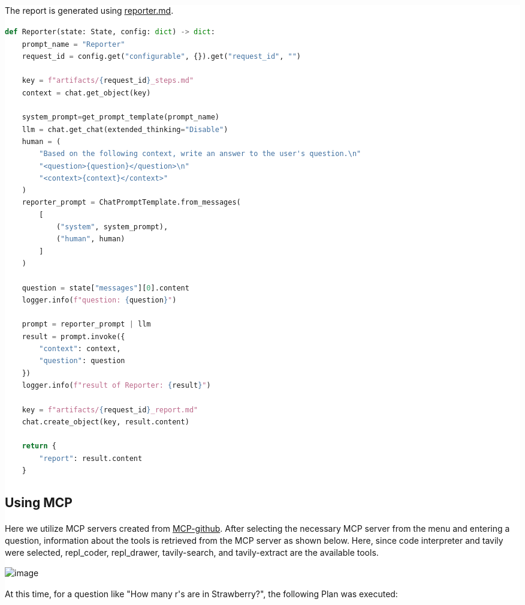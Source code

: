 The report is generated using [reporter.md](./application/reporter.md).

```python
def Reporter(state: State, config: dict) -> dict:
    prompt_name = "Reporter"
    request_id = config.get("configurable", {}).get("request_id", "")    
    
    key = f"artifacts/{request_id}_steps.md"
    context = chat.get_object(key)

    system_prompt=get_prompt_template(prompt_name)
    llm = chat.get_chat(extended_thinking="Disable")
    human = (
        "Based on the following context, write an answer to the user's question.\n"
        "<question>{question}</question>\n"
        "<context>{context}</context>"
    )
    reporter_prompt = ChatPromptTemplate.from_messages(
        [
            ("system", system_prompt),
            ("human", human)
        ]
    )

    question = state["messages"][0].content
    logger.info(f"question: {question}")

    prompt = reporter_prompt | llm 
    result = prompt.invoke({
        "context": context,
        "question": question
    })
    logger.info(f"result of Reporter: {result}")

    key = f"artifacts/{request_id}_report.md"
    chat.create_object(key, result.content)

    return {
        "report": result.content
    }
```

## Using MCP

Here we utilize MCP servers created from [MCP-github](https://github.com/kyopark2014/mcp). After selecting the necessary MCP server from the menu and entering a question, information about the tools is retrieved from the MCP server as shown below. Here, since code interpreter and tavily were selected, repl_coder, repl_drawer, tavily-search, and tavily-extract are the available tools.

![image](https://github.com/user-attachments/assets/eae586f7-5e50-4176-842b-6ae0a1803f63)

At this time, for a question like "How many r's are in Strawberry?", the following Plan was executed:
